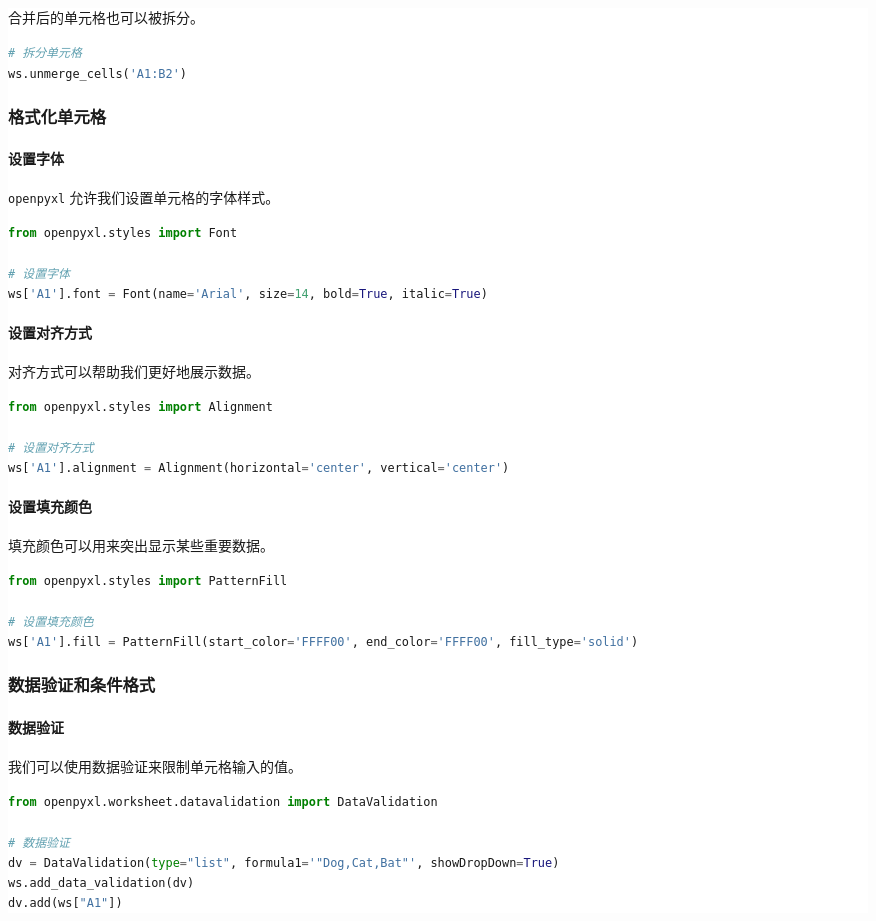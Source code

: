 合并后的单元格也可以被拆分。

```python
# 拆分单元格
ws.unmerge_cells('A1:B2')
```

### 格式化单元格

#### 设置字体

`openpyxl` 允许我们设置单元格的字体样式。

```python
from openpyxl.styles import Font

# 设置字体
ws['A1'].font = Font(name='Arial', size=14, bold=True, italic=True)
```

#### 设置对齐方式

对齐方式可以帮助我们更好地展示数据。

```python
from openpyxl.styles import Alignment

# 设置对齐方式
ws['A1'].alignment = Alignment(horizontal='center', vertical='center')
```

#### 设置填充颜色

填充颜色可以用来突出显示某些重要数据。

```python
from openpyxl.styles import PatternFill

# 设置填充颜色
ws['A1'].fill = PatternFill(start_color='FFFF00', end_color='FFFF00', fill_type='solid')
```

### 数据验证和条件格式

#### 数据验证

我们可以使用数据验证来限制单元格输入的值。

```python
from openpyxl.worksheet.datavalidation import DataValidation

# 数据验证
dv = DataValidation(type="list", formula1='"Dog,Cat,Bat"', showDropDown=True)
ws.add_data_validation(dv)
dv.add(ws["A1"])
```
